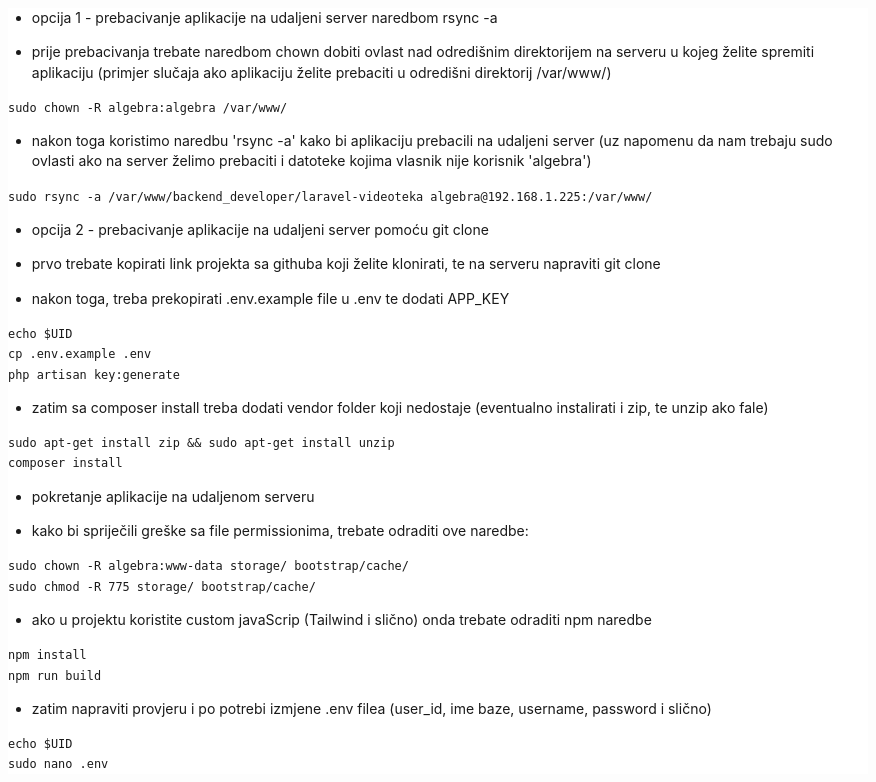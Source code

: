 - opcija 1 - prebacivanje aplikacije na udaljeni server naredbom rsync -a

- prije prebacivanja trebate naredbom chown dobiti ovlast nad odredišnim direktorijem na serveru u kojeg želite spremiti aplikaciju (primjer slučaja ako aplikaciju želite prebaciti u odredišni direktorij /var/www/)

```
sudo chown -R algebra:algebra /var/www/
```

- nakon toga koristimo naredbu 'rsync -a' kako bi aplikaciju prebacili na udaljeni server (uz napomenu da nam trebaju sudo ovlasti ako na server želimo prebaciti i datoteke kojima vlasnik nije korisnik 'algebra')

```
sudo rsync -a /var/www/backend_developer/laravel-videoteka algebra@192.168.1.225:/var/www/
```

- opcija 2 - prebacivanje aplikacije na udaljeni server pomoću git clone

- prvo trebate kopirati link projekta sa githuba koji želite klonirati, te na serveru napraviti git clone

- nakon toga, treba prekopirati .env.example file u .env te dodati APP_KEY

```
echo $UID
cp .env.example .env
php artisan key:generate
```

- zatim sa composer install treba dodati vendor folder koji nedostaje (eventualno instalirati i zip, te unzip ako fale)

```
sudo apt-get install zip && sudo apt-get install unzip
composer install
```

- pokretanje aplikacije na udaljenom serveru

- kako bi spriječili greške sa file permissionima, trebate odraditi ove naredbe:

```
sudo chown -R algebra:www-data storage/ bootstrap/cache/
sudo chmod -R 775 storage/ bootstrap/cache/
```

- ako u projektu koristite custom javaScrip (Tailwind i slično) onda trebate odraditi npm naredbe

```
npm install
npm run build
```

- zatim napraviti provjeru i po potrebi izmjene .env filea (user_id, ime baze, username, password i slično) 

```
echo $UID
sudo nano .env
```
